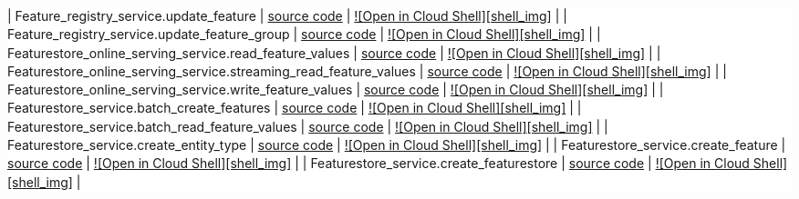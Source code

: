 | Feature_registry_service.update_feature | [source code](https://github.com/googleapis/google-cloud-node/blob/main/packages/google-cloud-aiplatform/samples/generated/v1/feature_registry_service.update_feature.js) | [![Open in Cloud Shell][shell_img]](https://console.cloud.google.com/cloudshell/open?git_repo=https://github.com/googleapis/google-cloud-node&page=editor&open_in_editor=packages/google-cloud-aiplatform/samples/generated/v1/feature_registry_service.update_feature.js,packages/google-cloud-aiplatform/samples/README.md) |
| Feature_registry_service.update_feature_group | [source code](https://github.com/googleapis/google-cloud-node/blob/main/packages/google-cloud-aiplatform/samples/generated/v1/feature_registry_service.update_feature_group.js) | [![Open in Cloud Shell][shell_img]](https://console.cloud.google.com/cloudshell/open?git_repo=https://github.com/googleapis/google-cloud-node&page=editor&open_in_editor=packages/google-cloud-aiplatform/samples/generated/v1/feature_registry_service.update_feature_group.js,packages/google-cloud-aiplatform/samples/README.md) |
| Featurestore_online_serving_service.read_feature_values | [source code](https://github.com/googleapis/google-cloud-node/blob/main/packages/google-cloud-aiplatform/samples/generated/v1/featurestore_online_serving_service.read_feature_values.js) | [![Open in Cloud Shell][shell_img]](https://console.cloud.google.com/cloudshell/open?git_repo=https://github.com/googleapis/google-cloud-node&page=editor&open_in_editor=packages/google-cloud-aiplatform/samples/generated/v1/featurestore_online_serving_service.read_feature_values.js,packages/google-cloud-aiplatform/samples/README.md) |
| Featurestore_online_serving_service.streaming_read_feature_values | [source code](https://github.com/googleapis/google-cloud-node/blob/main/packages/google-cloud-aiplatform/samples/generated/v1/featurestore_online_serving_service.streaming_read_feature_values.js) | [![Open in Cloud Shell][shell_img]](https://console.cloud.google.com/cloudshell/open?git_repo=https://github.com/googleapis/google-cloud-node&page=editor&open_in_editor=packages/google-cloud-aiplatform/samples/generated/v1/featurestore_online_serving_service.streaming_read_feature_values.js,packages/google-cloud-aiplatform/samples/README.md) |
| Featurestore_online_serving_service.write_feature_values | [source code](https://github.com/googleapis/google-cloud-node/blob/main/packages/google-cloud-aiplatform/samples/generated/v1/featurestore_online_serving_service.write_feature_values.js) | [![Open in Cloud Shell][shell_img]](https://console.cloud.google.com/cloudshell/open?git_repo=https://github.com/googleapis/google-cloud-node&page=editor&open_in_editor=packages/google-cloud-aiplatform/samples/generated/v1/featurestore_online_serving_service.write_feature_values.js,packages/google-cloud-aiplatform/samples/README.md) |
| Featurestore_service.batch_create_features | [source code](https://github.com/googleapis/google-cloud-node/blob/main/packages/google-cloud-aiplatform/samples/generated/v1/featurestore_service.batch_create_features.js) | [![Open in Cloud Shell][shell_img]](https://console.cloud.google.com/cloudshell/open?git_repo=https://github.com/googleapis/google-cloud-node&page=editor&open_in_editor=packages/google-cloud-aiplatform/samples/generated/v1/featurestore_service.batch_create_features.js,packages/google-cloud-aiplatform/samples/README.md) |
| Featurestore_service.batch_read_feature_values | [source code](https://github.com/googleapis/google-cloud-node/blob/main/packages/google-cloud-aiplatform/samples/generated/v1/featurestore_service.batch_read_feature_values.js) | [![Open in Cloud Shell][shell_img]](https://console.cloud.google.com/cloudshell/open?git_repo=https://github.com/googleapis/google-cloud-node&page=editor&open_in_editor=packages/google-cloud-aiplatform/samples/generated/v1/featurestore_service.batch_read_feature_values.js,packages/google-cloud-aiplatform/samples/README.md) |
| Featurestore_service.create_entity_type | [source code](https://github.com/googleapis/google-cloud-node/blob/main/packages/google-cloud-aiplatform/samples/generated/v1/featurestore_service.create_entity_type.js) | [![Open in Cloud Shell][shell_img]](https://console.cloud.google.com/cloudshell/open?git_repo=https://github.com/googleapis/google-cloud-node&page=editor&open_in_editor=packages/google-cloud-aiplatform/samples/generated/v1/featurestore_service.create_entity_type.js,packages/google-cloud-aiplatform/samples/README.md) |
| Featurestore_service.create_feature | [source code](https://github.com/googleapis/google-cloud-node/blob/main/packages/google-cloud-aiplatform/samples/generated/v1/featurestore_service.create_feature.js) | [![Open in Cloud Shell][shell_img]](https://console.cloud.google.com/cloudshell/open?git_repo=https://github.com/googleapis/google-cloud-node&page=editor&open_in_editor=packages/google-cloud-aiplatform/samples/generated/v1/featurestore_service.create_feature.js,packages/google-cloud-aiplatform/samples/README.md) |
| Featurestore_service.create_featurestore | [source code](https://github.com/googleapis/google-cloud-node/blob/main/packages/google-cloud-aiplatform/samples/generated/v1/featurestore_service.create_featurestore.js) | [![Open in Cloud Shell][shell_img]](https://console.cloud.google.com/cloudshell/open?git_repo=https://github.com/googleapis/google-cloud-node&page=editor&open_in_editor=packages/google-cloud-aiplatform/samples/generated/v1/featurestore_service.create_featurestore.js,packages/google-cloud-aiplatform/samples/README.md) |

[//]: # "This README.md file is auto-generated, all changes to this file will be lost."
[//]: # "To regenerate it, use `python -m synthtool`."
[explained]: https://cloud.google.com/apis/docs/client-libraries-explained